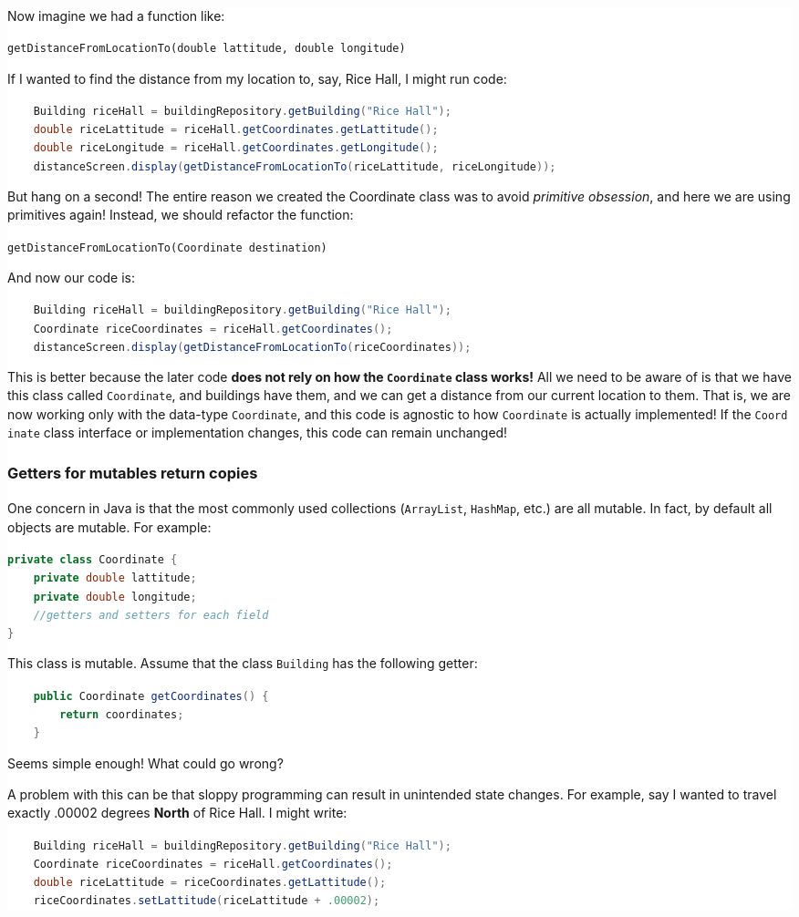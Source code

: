 Now imagine we had a function like:

`getDistanceFromLocationTo(double lattitude, double longitude)`

If I wanted to find the distance from my location to, say, Rice Hall, I might run code:

```java
    Building riceHall = buildingRepository.getBuilding("Rice Hall");
    double riceLattitude = riceHall.getCoordinates.getLattitude();
    double riceLongitude = riceHall.getCoordinates.getLongitude();
    distanceScreen.display(getDistanceFromLocationTo(riceLattitude, riceLongitude));
```

But hang on a second! The entire reason we created the Coordinate class was to avoid *primitive obsession*, and here we are using primitives again! Instead, we should refactor the function:

`getDistanceFromLocationTo(Coordinate destination)`

And now our code is:

```java
    Building riceHall = buildingRepository.getBuilding("Rice Hall");
    Coordinate riceCoordinates = riceHall.getCoordinates();
    distanceScreen.display(getDistanceFromLocationTo(riceCoordinates));
```

This is better because the later code **does not rely on how the `Coordinate` class works!** All we need to be aware of is that we have this class called `Coordinate`, and buildings have them, and we can get a distance from our current location to them. That is, we are now working only with the data-type `Coordinate`, and this code is agnostic to how `Coordinate` is actually implemented! If the `Coordinate` class interface or implementation changes, this code can remain unchanged!

### Getters for mutables return copies

One concern in Java is that the most commonly used collections (`ArrayList`, `HashMap`, etc.) are all mutable. In fact, by default all objects are mutable. For example:

```java
private class Coordinate {
    private double lattitude;
    private double longitude;
    //getters and setters for each field
}
```

This class is mutable. Assume that the class `Building` has the following getter:

```java
    public Coordinate getCoordinates() {
        return coordinates;
    }   
```

Seems simple enough! What could go wrong?

A problem with this can be that sloppy programming can result in unintended state changes. For example, say I wanted to travel exactly .00002 degrees **North** of Rice Hall. I might write:

```java
    Building riceHall = buildingRepository.getBuilding("Rice Hall");
    Coordinate riceCoordinates = riceHall.getCoordinates();
    double riceLattitude = riceCoordinates.getLattitude();
    riceCoordinates.setLattitude(riceLattitude + .00002);
```
